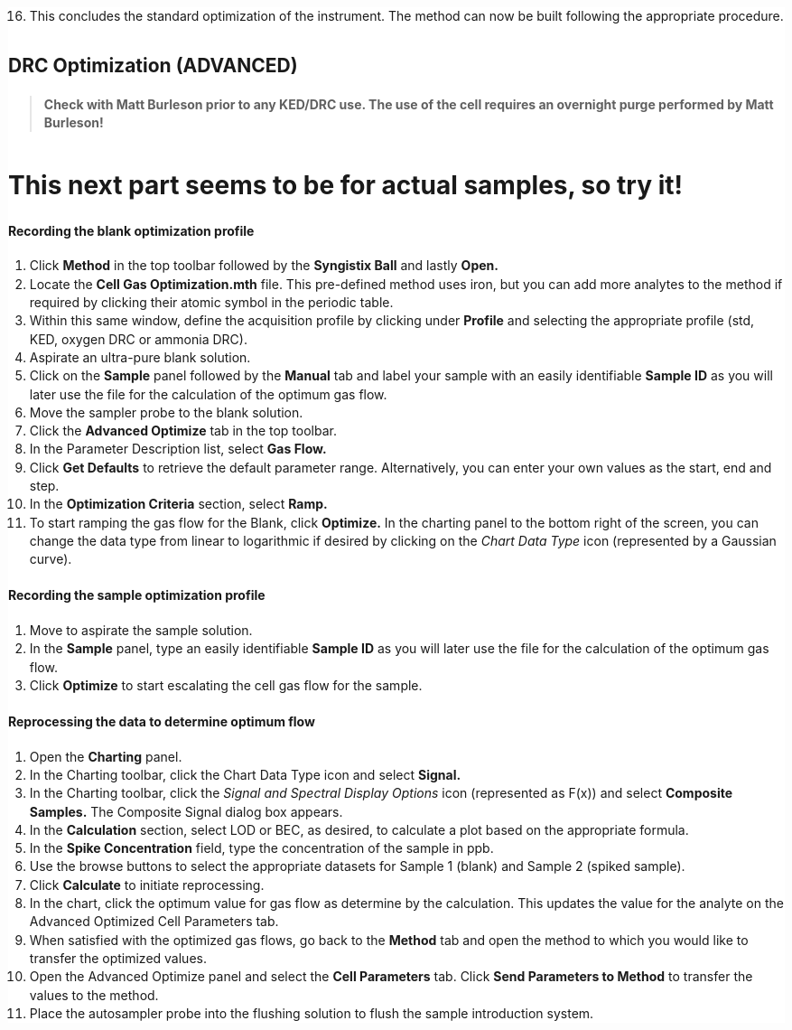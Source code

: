 16. This concludes the standard optimization of the instrument.  The method can now be built following the appropriate procedure.

<div style="page-break-after: always;"></div>

## DRC Optimization (**ADVANCED**)
>**Check with Matt Burleson prior to any KED/DRC use.  The use of the cell requires an overnight purge performed by Matt Burleson!**

# This next part seems to be for actual samples, so try it!
#### Recording the blank optimization profile
1. Click **Method** in the top toolbar followed by the **Syngistix Ball** and lastly **Open.**
1. Locate the **Cell Gas Optimization.mth** file.  This pre-defined method uses iron, but you can add more analytes to the method if required by clicking their atomic symbol in the periodic table.
1. Within this same window, define the acquisition profile by clicking under **Profile** and selecting the appropriate profile (std, KED, oxygen DRC or ammonia DRC).
1. Aspirate an ultra-pure blank solution.
1. Click on the **Sample** panel followed by the **Manual** tab and label your sample with an easily identifiable **Sample ID** as you will later use the file for the calculation of the optimum gas flow.
1. Move the sampler probe to the blank solution.
1. Click the **Advanced Optimize** tab in the top toolbar.
1. In the Parameter Description list, select **Gas Flow.**
1. Click **Get Defaults** to retrieve the default parameter range.  Alternatively, you can enter your own values as the start, end and step.
1. In the **Optimization Criteria** section, select **Ramp.**
1. To start ramping the gas flow for the Blank, click **Optimize.**  In the charting panel to the bottom right of the screen, you can change the data type from linear to logarithmic if desired by clicking on the <i> Chart Data Type </i> icon (represented by a Gaussian curve).

#### Recording the sample optimization profile
1. Move to aspirate the sample solution.
1. In the **Sample** panel, type an easily identifiable **Sample ID** as you will later use the file for the calculation of the optimum gas flow.
1. Click **Optimize** to start escalating the cell gas flow for the sample.

#### Reprocessing the data to determine optimum flow
1. Open the **Charting** panel.
1. In the Charting toolbar, click the Chart Data Type icon and select **Signal.**
1. In the Charting toolbar, click the <i> Signal and Spectral Display Options </i> icon (represented as F(x)) and select **Composite Samples.**  The Composite Signal dialog box appears.
1. In the **Calculation** section, select LOD or BEC, as desired, to calculate a plot based on the appropriate formula.
1. In the **Spike Concentration** field, type the concentration of the sample in ppb.
1. Use the browse buttons to select the appropriate datasets for Sample 1 (blank) and Sample 2 (spiked sample).
1. Click **Calculate** to initiate reprocessing.
1. In the chart, click the optimum value for gas flow as determine by the calculation.  This updates the value for the analyte on the Advanced Optimized Cell Parameters tab.
1. When satisfied with the optimized gas flows, go back to the **Method** tab and open the method to which you would like to transfer the optimized values.
1. Open the Advanced Optimize panel and select the **Cell Parameters** tab.  Click **Send Parameters to Method** to transfer the values to the method.
1. Place the autosampler probe into the flushing solution to flush the sample introduction system.
